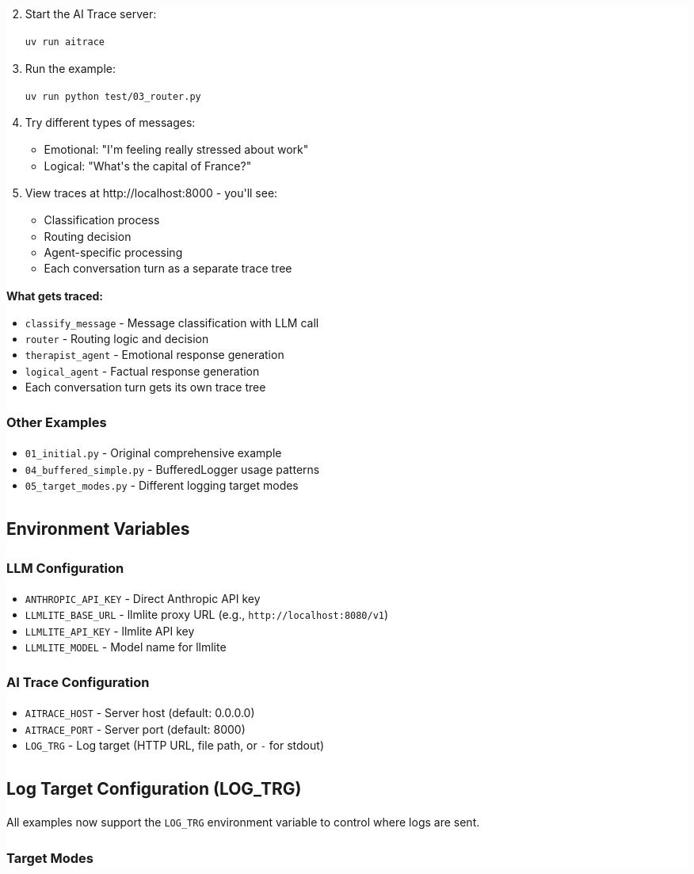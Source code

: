 2. Start the AI Trace server:
   ```bash
   uv run aitrace
   ```

3. Run the example:
   ```bash
   uv run python test/03_router.py
   ```

4. Try different types of messages:
   - Emotional: "I'm feeling really stressed about work"
   - Logical: "What's the capital of France?"

5. View traces at http://localhost:8000 - you'll see:
   - Classification process
   - Routing decision
   - Agent-specific processing
   - Each conversation turn as a separate trace tree

**What gets traced:**
- `classify_message` - Message classification with LLM call
- `router` - Routing logic and decision
- `therapist_agent` - Emotional response generation
- `logical_agent` - Factual response generation
- Each conversation turn gets its own trace tree

### Other Examples

- `01_initial.py` - Original comprehensive example
- `04_buffered_simple.py` - BufferedLogger usage patterns
- `05_target_modes.py` - Different logging target modes

## Environment Variables

### LLM Configuration

- `ANTHROPIC_API_KEY` - Direct Anthropic API key
- `LLMLITE_BASE_URL` - llmlite proxy URL (e.g., `http://localhost:8080/v1`)
- `LLMLITE_API_KEY` - llmlite API key
- `LLMLITE_MODEL` - Model name for llmlite

### AI Trace Configuration

- `AITRACE_HOST` - Server host (default: 0.0.0.0)
- `AITRACE_PORT` - Server port (default: 8000)
- `LOG_TRG` - Log target (HTTP URL, file path, or `-` for stdout)

## Log Target Configuration (LOG_TRG)

All examples now support the `LOG_TRG` environment variable to control where logs are sent.

### Target Modes
